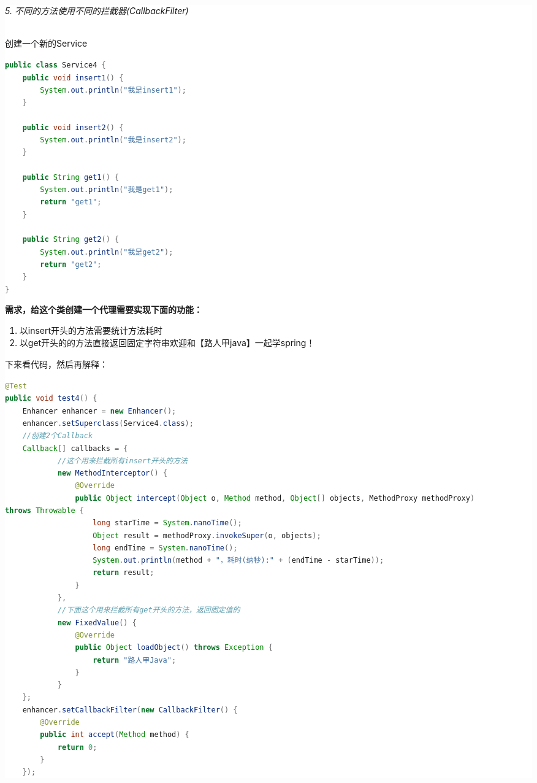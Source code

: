 

###### 5. 不同的方法使用不同的拦截器(CallbackFilter)

创建一个新的Service

```java
public class Service4 {
    public void insert1() {
        System.out.println("我是insert1");
    }

    public void insert2() {
        System.out.println("我是insert2");
    }

    public String get1() {
        System.out.println("我是get1");
        return "get1";
    }

    public String get2() {
        System.out.println("我是get2");
        return "get2";
    }
}
```

**需求，给这个类创建一个代理需要实现下面的功能：**

1. 以insert开头的方法需要统计方法耗时
2. 以get开头的的方法直接返回固定字符串欢迎和【路人甲java】一起学spring！

下来看代码，然后再解释：

```java
@Test
public void test4() {
    Enhancer enhancer = new Enhancer();
    enhancer.setSuperclass(Service4.class);
    //创建2个Callback
    Callback[] callbacks = {
            //这个用来拦截所有insert开头的方法
            new MethodInterceptor() {
                @Override
                public Object intercept(Object o, Method method, Object[] objects, MethodProxy methodProxy) 					throws Throwable {
                    long starTime = System.nanoTime();
                    Object result = methodProxy.invokeSuper(o, objects);
                    long endTime = System.nanoTime();
                    System.out.println(method + "，耗时(纳秒):" + (endTime - starTime));
                    return result;
                }
            },
            //下面这个用来拦截所有get开头的方法，返回固定值的
            new FixedValue() {
                @Override
                public Object loadObject() throws Exception {
                    return "路人甲Java";
                }
            }
    };
    enhancer.setCallbackFilter(new CallbackFilter() {
        @Override
        public int accept(Method method) {
            return 0;
        }
    });
```